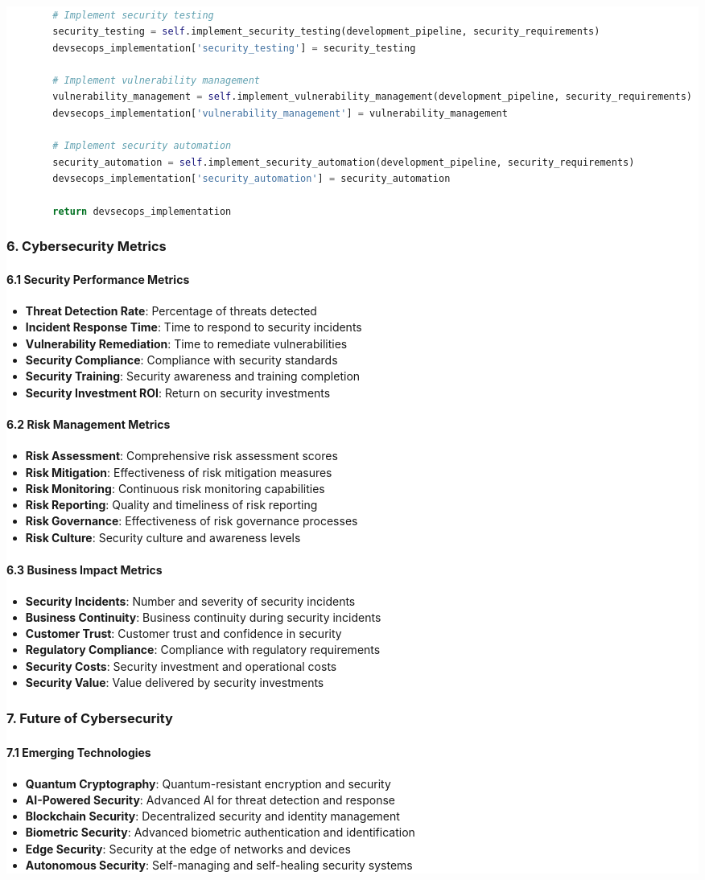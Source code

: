 ```python
        # Implement security testing
        security_testing = self.implement_security_testing(development_pipeline, security_requirements)
        devsecops_implementation['security_testing'] = security_testing
        
        # Implement vulnerability management
        vulnerability_management = self.implement_vulnerability_management(development_pipeline, security_requirements)
        devsecops_implementation['vulnerability_management'] = vulnerability_management
        
        # Implement security automation
        security_automation = self.implement_security_automation(development_pipeline, security_requirements)
        devsecops_implementation['security_automation'] = security_automation
        
        return devsecops_implementation
```

### 6. Cybersecurity Metrics

#### 6.1 Security Performance Metrics
- **Threat Detection Rate**: Percentage of threats detected
- **Incident Response Time**: Time to respond to security incidents
- **Vulnerability Remediation**: Time to remediate vulnerabilities
- **Security Compliance**: Compliance with security standards
- **Security Training**: Security awareness and training completion
- **Security Investment ROI**: Return on security investments

#### 6.2 Risk Management Metrics
- **Risk Assessment**: Comprehensive risk assessment scores
- **Risk Mitigation**: Effectiveness of risk mitigation measures
- **Risk Monitoring**: Continuous risk monitoring capabilities
- **Risk Reporting**: Quality and timeliness of risk reporting
- **Risk Governance**: Effectiveness of risk governance processes
- **Risk Culture**: Security culture and awareness levels

#### 6.3 Business Impact Metrics
- **Security Incidents**: Number and severity of security incidents
- **Business Continuity**: Business continuity during security incidents
- **Customer Trust**: Customer trust and confidence in security
- **Regulatory Compliance**: Compliance with regulatory requirements
- **Security Costs**: Security investment and operational costs
- **Security Value**: Value delivered by security investments

### 7. Future of Cybersecurity

#### 7.1 Emerging Technologies
- **Quantum Cryptography**: Quantum-resistant encryption and security
- **AI-Powered Security**: Advanced AI for threat detection and response
- **Blockchain Security**: Decentralized security and identity management
- **Biometric Security**: Advanced biometric authentication and identification
- **Edge Security**: Security at the edge of networks and devices
- **Autonomous Security**: Self-managing and self-healing security systems
